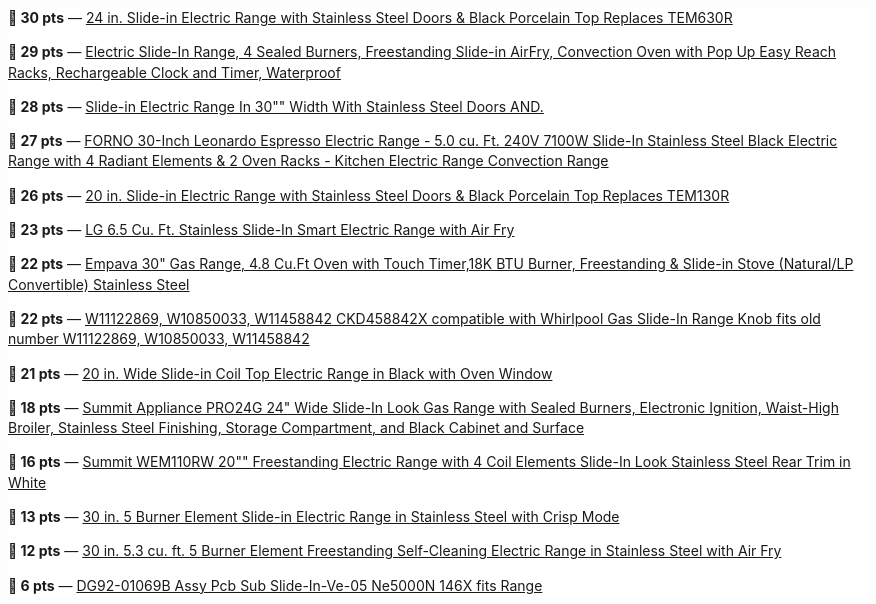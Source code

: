 **🚫 30 pts** — [24 in. Slide-in Electric Range with Stainless Steel Doors & Black Porcelain Top Replaces TEM630R](/products/24-in-slide-in-electric-range-with-stainless-steel-doors-black-porcelain-top-replaces-tem630r-B0FB4VPC3P/)

**🚫 29 pts** — [Electric Slide-In Range, 4 Sealed Burners, Freestanding Slide-in AirFry, Convection Oven with Pop Up Easy Reach Racks, Rechargeable Clock and Timer, Waterproof](/products/electric-slide-in-range-4-sealed-burners-freestanding-slide-in-airfry-convection-oven-with-pop-up-easy-reach-racks-rechargeable-clock-and-timer-waterproof-B0FPQ4MX99/)

**🚫 28 pts** — [Slide-in Electric Range In 30"" Width With Stainless Steel Doors AND.](/products/slide-in-electric-range-in-30-width-with-stainless-steel-doors-and-B00UI1SB34/)

**🚫 27 pts** — [FORNO 30-Inch Leonardo Espresso Electric Range - 5.0 cu. Ft. 240V 7100W Slide-In Stainless Steel Black Electric Range with 4 Radiant Elements & 2 Oven Racks - Kitchen Electric Range Convection Range](/products/forno-30-inch-leonardo-espresso-electric-range-50-cu-ft-240v-7100w-slide-in-stainless-steel-black-electric-range-with-4-radiant-elements-2-oven-racks-kitchen-electric-range-convection-range-B0D4739HSM/)

**🚫 26 pts** — [20 in. Slide-in Electric Range with Stainless Steel Doors & Black Porcelain Top Replaces TEM130R](/products/20-in-slide-in-electric-range-with-stainless-steel-doors-black-porcelain-top-replaces-tem130r-B0FB4XTNQZ/)

**🚫 23 pts** — [LG 6.5 Cu. Ft. Stainless Slide-In Smart Electric Range with Air Fry](/products/lg-65-cu-ft-stainless-slide-in-smart-electric-range-with-air-fry-B0F2B526Y5/)

**🚫 22 pts** — [Empava 30" Gas Range, 4.8 Cu.Ft Oven with Touch Timer,18K BTU Burner, Freestanding & Slide-in Stove (Natural/LP Convertible) Stainless Steel](/products/empava-30-gas-range-48-cuft-oven-with-touch-timer18k-btu-burner-freestanding-slide-in-stove-naturallp-convertible-stainless-steel-B0F241C64W/)

**🚫 22 pts** — [W11122869, W10850033, W11458842 CKD458842X compatible with Whirlpool Gas Slide-In Range Knob fits old number W11122869, W10850033, W11458842](/products/w11122869-w10850033-w11458842-ckd458842x-compatible-with-whirlpool-gas-slide-in-range-knob-fits-old-number-w11122869-w10850033-w11458842-B0FDL95N2L/)

**🚫 21 pts** — [20 in. Wide Slide-in Coil Top Electric Range in Black with Oven Window](/products/20-in-wide-slide-in-coil-top-electric-range-in-black-with-oven-window-B0FB4X2HTD/)

**🚫 18 pts** — [Summit Appliance PRO24G 24" Wide Slide-In Look Gas Range with Sealed Burners, Electronic Ignition, Waist-High Broiler, Stainless Steel Finishing, Storage Compartment, and Black Cabinet and Surface](/products/summit-appliance-pro24g-24-wide-slide-in-look-gas-range-with-sealed-burners-electronic-ignition-waist-high-broiler-stainless-steel-finishing-storage-compartment-and-black-cabinet-and-surface-B00UI1CHHU/)

**🚫 16 pts** — [Summit WEM110RW 20"" Freestanding Electric Range with 4 Coil Elements Slide-In Look Stainless Steel Rear Trim in White](/products/summit-wem110rw-20-freestanding-electric-range-with-4-coil-elements-slide-in-look-stainless-steel-rear-trim-in-white-B07RZV7ZLG/)

**🚫 13 pts** — [30 in. 5 Burner Element Slide-in Electric Range in Stainless Steel with Crisp Mode](/products/30-in-5-burner-element-slide-in-electric-range-in-stainless-steel-with-crisp-mode-B0DGGXM3YB/)

**🚫 12 pts** — [30 in. 5.3 cu. ft. 5 Burner Element Freestanding Self-Cleaning Electric Range in Stainless Steel with Air Fry](/products/30-in-53-cu-ft-5-burner-element-freestanding-self-cleaning-electric-range-in-stainless-steel-with-air-fry-B0CNL98XC2/)

**🚫 6 pts** — [DG92-01069B Assy Pcb Sub Slide-In-Ve-05 Ne5000N 146X fits Range](/products/dg92-01069b-assy-pcb-sub-slide-in-ve-05-ne5000n-146x-fits-range-B0C3ZLRBHT/)
